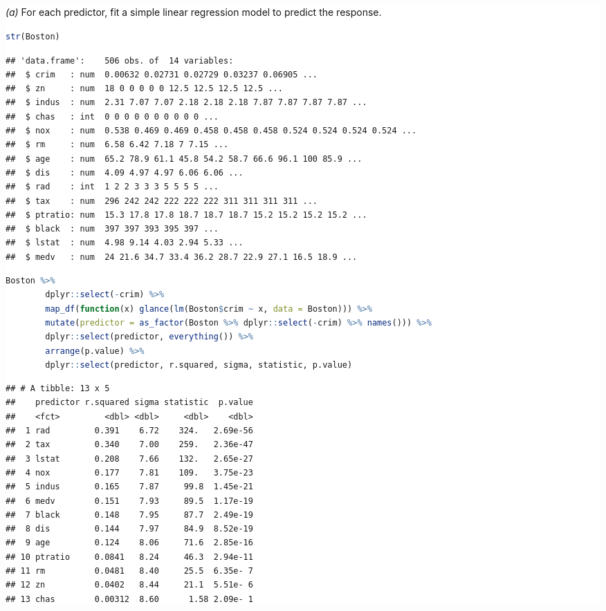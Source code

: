*(a)* For each predictor, fit a simple linear regression model to predict
the response. 


```r
str(Boston)
```

```
## 'data.frame':	506 obs. of  14 variables:
##  $ crim   : num  0.00632 0.02731 0.02729 0.03237 0.06905 ...
##  $ zn     : num  18 0 0 0 0 0 12.5 12.5 12.5 12.5 ...
##  $ indus  : num  2.31 7.07 7.07 2.18 2.18 2.18 7.87 7.87 7.87 7.87 ...
##  $ chas   : int  0 0 0 0 0 0 0 0 0 0 ...
##  $ nox    : num  0.538 0.469 0.469 0.458 0.458 0.458 0.524 0.524 0.524 0.524 ...
##  $ rm     : num  6.58 6.42 7.18 7 7.15 ...
##  $ age    : num  65.2 78.9 61.1 45.8 54.2 58.7 66.6 96.1 100 85.9 ...
##  $ dis    : num  4.09 4.97 4.97 6.06 6.06 ...
##  $ rad    : int  1 2 2 3 3 3 5 5 5 5 ...
##  $ tax    : num  296 242 242 222 222 222 311 311 311 311 ...
##  $ ptratio: num  15.3 17.8 17.8 18.7 18.7 18.7 15.2 15.2 15.2 15.2 ...
##  $ black  : num  397 397 393 395 397 ...
##  $ lstat  : num  4.98 9.14 4.03 2.94 5.33 ...
##  $ medv   : num  24 21.6 34.7 33.4 36.2 28.7 22.9 27.1 16.5 18.9 ...
```


```r
Boston %>%
        dplyr::select(-crim) %>%
        map_df(function(x) glance(lm(Boston$crim ~ x, data = Boston))) %>%
        mutate(predictor = as_factor(Boston %>% dplyr::select(-crim) %>% names())) %>%
        dplyr::select(predictor, everything()) %>%
        arrange(p.value) %>%
        dplyr::select(predictor, r.squared, sigma, statistic, p.value)
```

```
## # A tibble: 13 x 5
##    predictor r.squared sigma statistic  p.value
##    <fct>         <dbl> <dbl>     <dbl>    <dbl>
##  1 rad         0.391    6.72    324.   2.69e-56
##  2 tax         0.340    7.00    259.   2.36e-47
##  3 lstat       0.208    7.66    132.   2.65e-27
##  4 nox         0.177    7.81    109.   3.75e-23
##  5 indus       0.165    7.87     99.8  1.45e-21
##  6 medv        0.151    7.93     89.5  1.17e-19
##  7 black       0.148    7.95     87.7  2.49e-19
##  8 dis         0.144    7.97     84.9  8.52e-19
##  9 age         0.124    8.06     71.6  2.85e-16
## 10 ptratio     0.0841   8.24     46.3  2.94e-11
## 11 rm          0.0481   8.40     25.5  6.35e- 7
## 12 zn          0.0402   8.44     21.1  5.51e- 6
## 13 chas        0.00312  8.60      1.58 2.09e- 1
```
